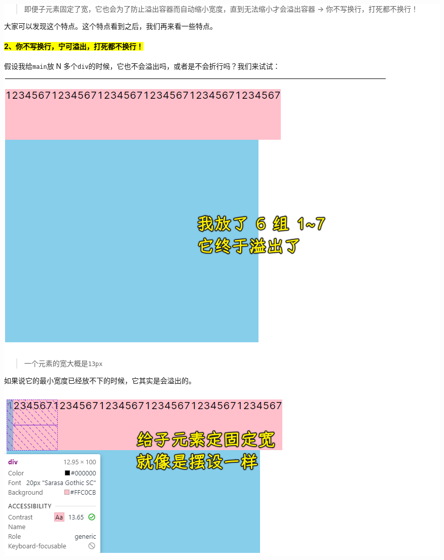 > 即便子元素固定了宽，它也会为了防止溢出容器而自动缩小宽度，直到无法缩小才会溢出容器 -> 你不写换行，打死都不换行！

大家可以发现这个特点。这个特点看到之后，我们再来看一些特点。

#### <mark>2、你不写换行，宁可溢出，打死都不换行！</mark>

假设我给`main`放 N 多个`div`的时候，它也不会溢出吗，或者是不会折行吗？我们来试试：

![6 组](assets/img/2021-10-12-18-39-15.png)

> 一个元素的宽大概是`13px`

如果说它的最小宽度已经放不下的时候，它其实是会溢出的。

![最小宽度](assets/img/2021-10-12-18-42-24.png)
